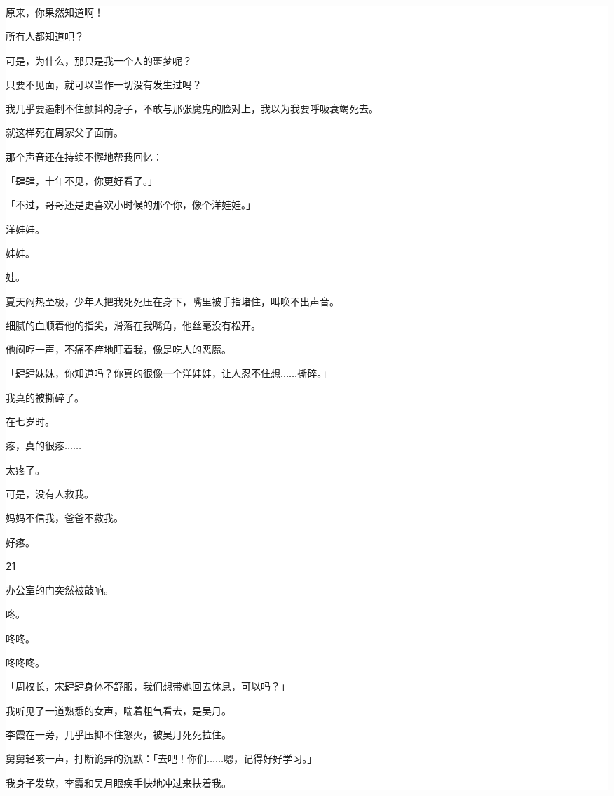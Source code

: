 原来，你果然知道啊！

所有人都知道吧？

可是，为什么，那只是我一个人的噩梦呢？

只要不见面，就可以当作一切没有发生过吗？

我几乎要遏制不住颤抖的身子，不敢与那张魔鬼的脸对上，我以为我要呼吸衰竭死去。

就这样死在周家父子面前。

那个声音还在持续不懈地帮我回忆：

「肆肆，十年不见，你更好看了。」

「不过，哥哥还是更喜欢小时候的那个你，像个洋娃娃。」

洋娃娃。

娃娃。

娃。

夏天闷热至极，少年人把我死死压在身下，嘴里被手指堵住，叫唤不出声音。

细腻的血顺着他的指尖，滑落在我嘴角，他丝毫没有松开。

他闷哼一声，不痛不痒地盯着我，像是吃人的恶魔。

「肆肆妹妹，你知道吗？你真的很像一个洋娃娃，让人忍不住想……撕碎。」

我真的被撕碎了。

在七岁时。

疼，真的很疼……

太疼了。

可是，没有人救我。

妈妈不信我，爸爸不救我。

好疼。

21

办公室的门突然被敲响。

咚。

咚咚。

咚咚咚。

「周校长，宋肆肆身体不舒服，我们想带她回去休息，可以吗？」

我听见了一道熟悉的女声，喘着粗气看去，是吴月。

李霞在一旁，几乎压抑不住怒火，被吴月死死拉住。

舅舅轻咳一声，打断诡异的沉默：「去吧！你们……嗯，记得好好学习。」

我身子发软，李霞和吴月眼疾手快地冲过来扶着我。
